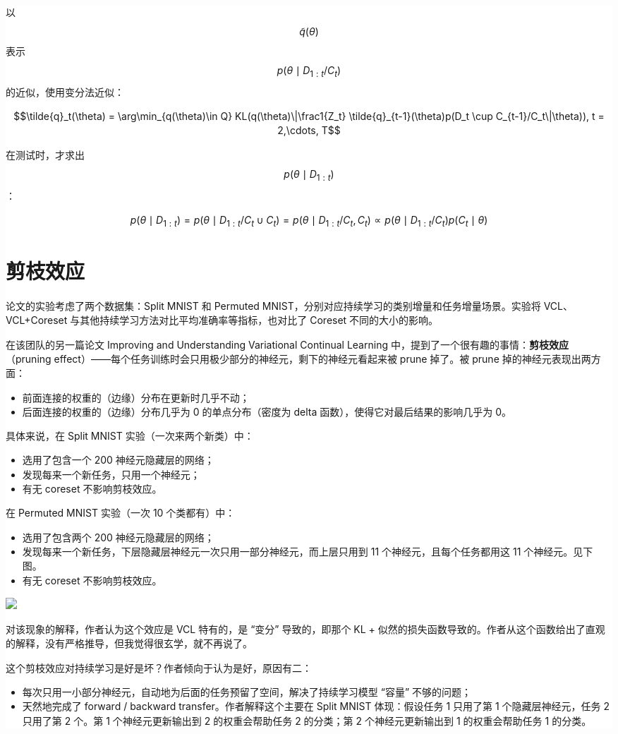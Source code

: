 以 $$\tilde{q}(\theta)$$ 表示 $$p(\theta\mid D_{1:t}/C_t)$$ 的近似，使用变分法近似：

$$\tilde{q}_t(\theta) = \arg\min_{q(\theta)\in Q} KL(q(\theta)\|\frac1{Z_t} \tilde{q}_{t-1}(\theta)p(D_t \cup C_{t-1}/C_t\|\theta)), t = 2,\cdots, T$$

在测试时，才求出 $$p(\theta\mid D_{1:t})$$：

$$p(\theta\mid D_{1:t})= p(\theta\mid D_{1:t}/C_t\cup C_t)=p(\theta\mid D_{1:t}/C_t,C_t)\propto p(\theta\mid D_{1:t}/C_t)p(C_t\mid \theta)$$


# 剪枝效应

论文的实验考虑了两个数据集：Split MNIST 和 Permuted MNIST，分别对应持续学习的类别增量和任务增量场景。实验将 VCL、VCL+Coreset 与其他持续学习方法对比平均准确率等指标，也对比了 Coreset 不同的大小的影响。

在该团队的另一篇论文 Improving and Understanding Variational Continual Learning 中，提到了一个很有趣的事情：**剪枝效应**（pruning effect）——每个任务训练时会只用极少部分的神经元，剩下的神经元看起来被 prune 掉了。被 prune 掉的神经元表现出两方面：

- 前面连接的权重的（边缘）分布在更新时几乎不动；
- 后面连接的权重的（边缘）分布几乎为 0 的单点分布（密度为 delta 函数），使得它对最后结果的影响几乎为 0。


具体来说，在 Split MNIST 实验（一次来两个新类）中：

- 选用了包含一个 200 神经元隐藏层的网络；
- 发现每来一个新任务，只用一个神经元；
- 有无 coreset 不影响剪枝效应。

在 Permuted MNIST 实验（一次 10 个类都有）中：

- 选用了包含两个 200 神经元隐藏层的网络；
- 发现每来一个新任务，下层隐藏层神经元一次只用一部分神经元，而上层只用到 11 个神经元，且每个任务都用这 11 个神经元。见下图。
- 有无 coreset 不影响剪枝效应。

![](VCL_PermutedMNIST_pruning_effect.png)

对该现象的解释，作者认为这个效应是 VCL 特有的，是 “变分” 导致的，即那个 KL + 似然的损失函数导致的。作者从这个函数给出了直观的解释，没有严格推导，但我觉得很玄学，就不再说了。

这个剪枝效应对持续学习是好是坏？作者倾向于认为是好，原因有二：

- 每次只用一小部分神经元，自动地为后面的任务预留了空间，解决了持续学习模型 “容量” 不够的问题；
- 天然地完成了 forward / backward transfer。作者解释这个主要在 Split MNIST 体现：假设任务 1 只用了第 1 个隐藏层神经元，任务 2 只用了第 2 个。第 1 个神经元更新输出到 2 的权重会帮助任务 2 的分类；第 2 个神经元更新输出到 1 的权重会帮助任务 1 的分类。